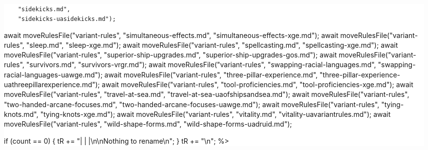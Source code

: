         "sidekicks.md",
        "sidekicks-uasidekicks.md");
await moveRulesFile("variant-rules", 
        "simultaneous-effects.md",
        "simultaneous-effects-xge.md");
await moveRulesFile("variant-rules", 
        "sleep.md",
        "sleep-xge.md");
await moveRulesFile("variant-rules", 
        "spellcasting.md",
        "spellcasting-xge.md");
await moveRulesFile("variant-rules", 
        "superior-ship-upgrades.md",
        "superior-ship-upgrades-gos.md");
await moveRulesFile("variant-rules", 
        "survivors.md",
        "survivors-vrgr.md");
await moveRulesFile("variant-rules", 
        "swapping-racial-languages.md",
        "swapping-racial-languages-uawge.md");
await moveRulesFile("variant-rules", 
        "three-pillar-experience.md",
        "three-pillar-experience-uathreepillarexperience.md");
await moveRulesFile("variant-rules", 
        "tool-proficiencies.md",
        "tool-proficiencies-xge.md");
await moveRulesFile("variant-rules", 
        "travel-at-sea.md",
        "travel-at-sea-uaofshipsandsea.md");
await moveRulesFile("variant-rules", 
        "two-handed-arcane-focuses.md",
        "two-handed-arcane-focuses-uawge.md");
await moveRulesFile("variant-rules", 
        "tying-knots.md",
        "tying-knots-xge.md");
await moveRulesFile("variant-rules", 
        "vitality.md",
        "vitality-uavariantrules.md");
await moveRulesFile("variant-rules", 
        "wild-shape-forms.md",
        "wild-shape-forms-uadruid.md");

if (count == 0) {
    tR += "|  |  |\n\nNothing to rename\n";
}
tR += "\n";
%>
